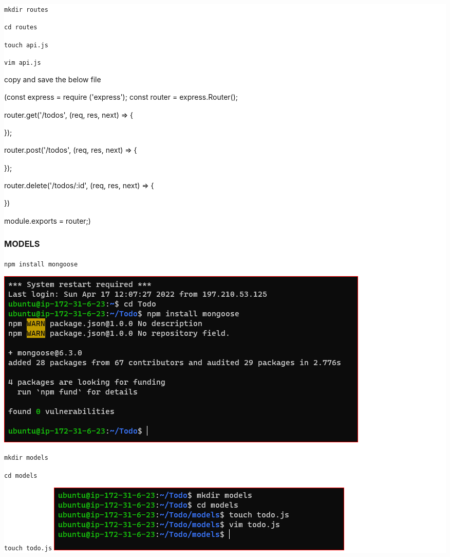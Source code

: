 
`mkdir routes`

`cd routes`

`touch api.js`

`vim api.js`

copy and save the below file

(const express = require ('express');
const router = express.Router();

router.get('/todos', (req, res, next) => {

});

router.post('/todos', (req, res, next) => {

});

router.delete('/todos/:id', (req, res, next) => {

})

module.exports = router;)

### MODELS

`npm install mongoose`

![install-mongoose](./images/install-mongoose.PNG)

`mkdir models`

`cd models`

`touch todo.js`
![dir-models](./images/dir-models.PNG)
